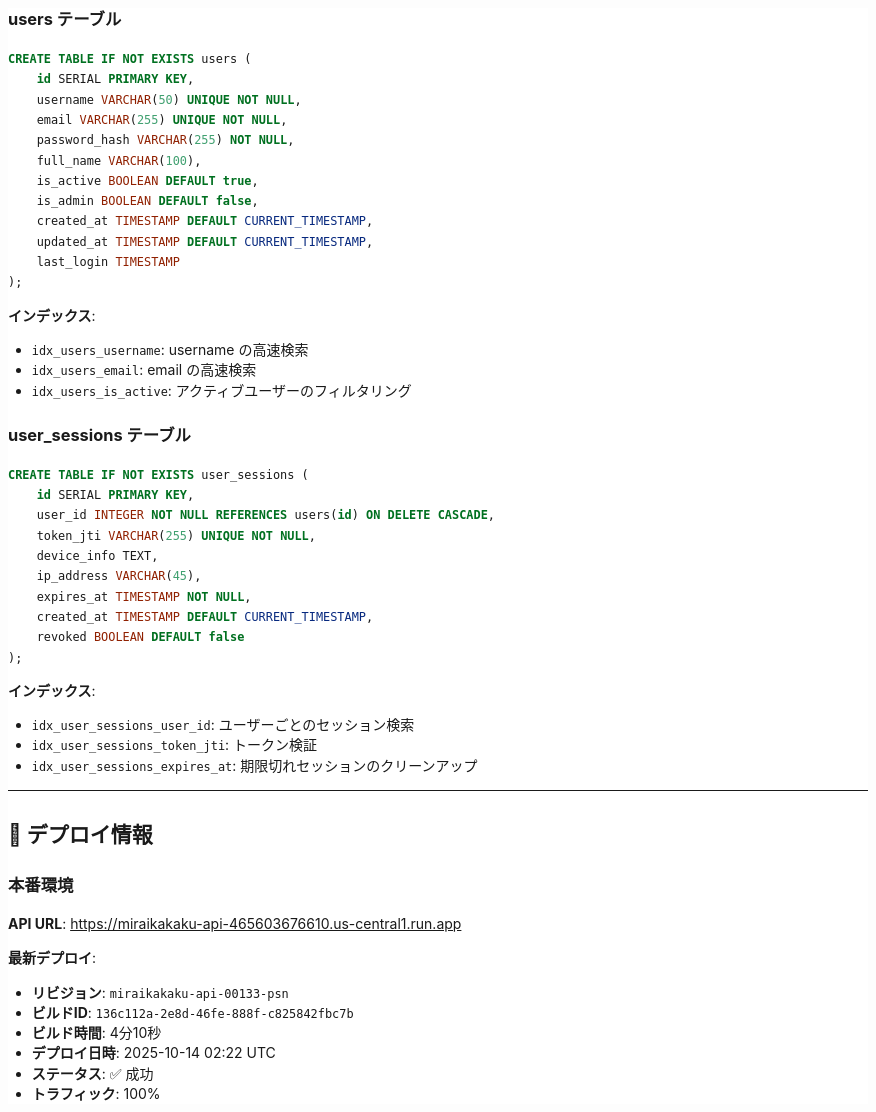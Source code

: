 ### users テーブル

```sql
CREATE TABLE IF NOT EXISTS users (
    id SERIAL PRIMARY KEY,
    username VARCHAR(50) UNIQUE NOT NULL,
    email VARCHAR(255) UNIQUE NOT NULL,
    password_hash VARCHAR(255) NOT NULL,
    full_name VARCHAR(100),
    is_active BOOLEAN DEFAULT true,
    is_admin BOOLEAN DEFAULT false,
    created_at TIMESTAMP DEFAULT CURRENT_TIMESTAMP,
    updated_at TIMESTAMP DEFAULT CURRENT_TIMESTAMP,
    last_login TIMESTAMP
);
```

**インデックス**:
- `idx_users_username`: username の高速検索
- `idx_users_email`: email の高速検索
- `idx_users_is_active`: アクティブユーザーのフィルタリング

### user_sessions テーブル

```sql
CREATE TABLE IF NOT EXISTS user_sessions (
    id SERIAL PRIMARY KEY,
    user_id INTEGER NOT NULL REFERENCES users(id) ON DELETE CASCADE,
    token_jti VARCHAR(255) UNIQUE NOT NULL,
    device_info TEXT,
    ip_address VARCHAR(45),
    expires_at TIMESTAMP NOT NULL,
    created_at TIMESTAMP DEFAULT CURRENT_TIMESTAMP,
    revoked BOOLEAN DEFAULT false
);
```

**インデックス**:
- `idx_user_sessions_user_id`: ユーザーごとのセッション検索
- `idx_user_sessions_token_jti`: トークン検証
- `idx_user_sessions_expires_at`: 期限切れセッションのクリーンアップ

---

## 🚀 デプロイ情報

### 本番環境

**API URL**: https://miraikakaku-api-465603676610.us-central1.run.app

**最新デプロイ**:
- **リビジョン**: `miraikakaku-api-00133-psn`
- **ビルドID**: `136c112a-2e8d-46fe-888f-c825842fbc7b`
- **ビルド時間**: 4分10秒
- **デプロイ日時**: 2025-10-14 02:22 UTC
- **ステータス**: ✅ 成功
- **トラフィック**: 100%
